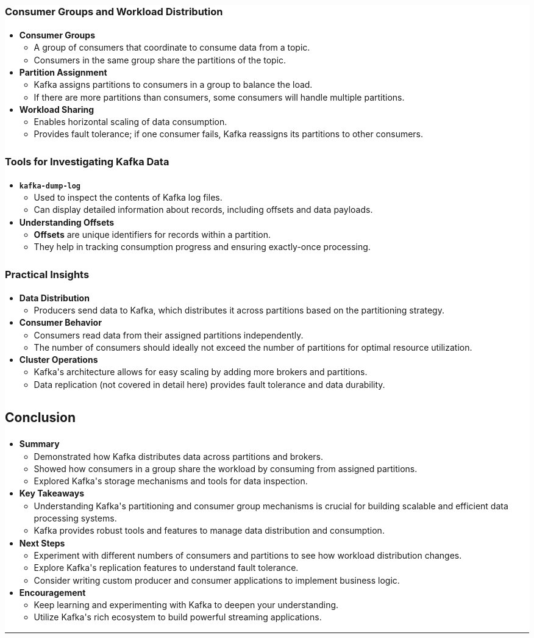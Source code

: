### Consumer Groups and Workload Distribution

- **Consumer Groups**
  - A group of consumers that coordinate to consume data from a topic.
  - Consumers in the same group share the partitions of the topic.
- **Partition Assignment**
  - Kafka assigns partitions to consumers in a group to balance the load.
  - If there are more partitions than consumers, some consumers will handle multiple partitions.
- **Workload Sharing**
  - Enables horizontal scaling of data consumption.
  - Provides fault tolerance; if one consumer fails, Kafka reassigns its partitions to other consumers.

### Tools for Investigating Kafka Data

- **`kafka-dump-log`**
  - Used to inspect the contents of Kafka log files.
  - Can display detailed information about records, including offsets and data payloads.
- **Understanding Offsets**
  - **Offsets** are unique identifiers for records within a partition.
  - They help in tracking consumption progress and ensuring exactly-once processing.

### Practical Insights

- **Data Distribution**
  - Producers send data to Kafka, which distributes it across partitions based on the partitioning strategy.
- **Consumer Behavior**
  - Consumers read data from their assigned partitions independently.
  - The number of consumers should ideally not exceed the number of partitions for optimal resource utilization.
- **Cluster Operations**
  - Kafka's architecture allows for easy scaling by adding more brokers and partitions.
  - Data replication (not covered in detail here) provides fault tolerance and data durability.

## Conclusion

- **Summary**
  - Demonstrated how Kafka distributes data across partitions and brokers.
  - Showed how consumers in a group share the workload by consuming from assigned partitions.
  - Explored Kafka's storage mechanisms and tools for data inspection.
- **Key Takeaways**
  - Understanding Kafka's partitioning and consumer group mechanisms is crucial for building scalable and efficient data processing systems.
  - Kafka provides robust tools and features to manage data distribution and consumption.
- **Next Steps**
  - Experiment with different numbers of consumers and partitions to see how workload distribution changes.
  - Explore Kafka's replication features to understand fault tolerance.
  - Consider writing custom producer and consumer applications to implement business logic.
- **Encouragement**
  - Keep learning and experimenting with Kafka to deepen your understanding.
  - Utilize Kafka's rich ecosystem to build powerful streaming applications.

---

